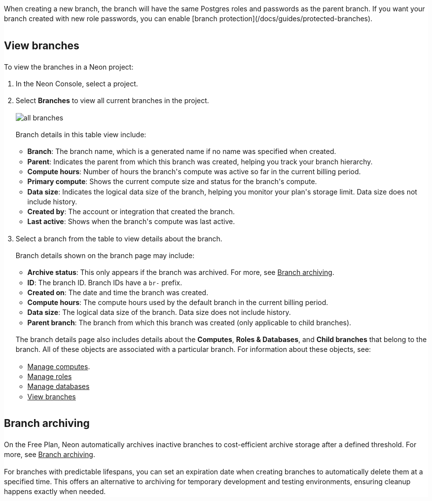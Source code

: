    <Admonition type="note" title="Postgres role passwords on branches">
   When creating a new branch, the branch will have the same Postgres roles and passwords as the parent branch. If you want your branch created with new role passwords, you can enable [branch protection](/docs/guides/protected-branches).
   </Admonition>

## View branches

To view the branches in a Neon project:

1. In the Neon Console, select a project.
1. Select **Branches** to view all current branches in the project.

   ![all branches](/docs/manage/branches_all_list.png)

   Branch details in this table view include:
   - **Branch**: The branch name, which is a generated name if no name was specified when created.
   - **Parent**: Indicates the parent from which this branch was created, helping you track your branch hierarchy.
   - **Compute hours**: Number of hours the branch's compute was active so far in the current billing period.
   - **Primary compute**: Shows the current compute size and status for the branch's compute.
   - **Data size**: Indicates the logical data size of the branch, helping you monitor your plan's storage limit. Data size does not include history.
   - **Created by**: The account or integration that created the branch.
   - **Last active**: Shows when the branch's compute was last active.

1. Select a branch from the table to view details about the branch.

   Branch details shown on the branch page may include:
   - **Archive status**: This only appears if the branch was archived. For more, see [Branch archiving](/docs/guides/branch-archiving).
   - **ID**: The branch ID. Branch IDs have a `br-` prefix.
   - **Created on**: The date and time the branch was created.
   - **Compute hours**: The compute hours used by the default branch in the current billing period.
   - **Data size**: The logical data size of the branch. Data size does not include history.
   - **Parent branch**: The branch from which this branch was created (only applicable to child branches).

   The branch details page also includes details about the **Computes**, **Roles & Databases**, and **Child branches** that belong to the branch. All of these objects are associated with a particular branch. For information about these objects, see:
   - [Manage computes](/docs/manage/computes#view-a-compute).
   - [Manage roles](/docs/manage/roles)
   - [Manage databases](/docs/manage/databases)
   - [View branches](#view-branches)

## Branch archiving

On the Free Plan, Neon automatically archives inactive branches to cost-efficient archive storage after a defined threshold. For more, see [Branch archiving](/docs/guides/branch-archiving).

<Admonition type="note">
For branches with predictable lifespans, you can set an expiration date when creating branches to automatically delete them at a specified time. This offers an alternative to archiving for temporary development and testing environments, ensuring cleanup happens exactly when needed.
</Admonition>
